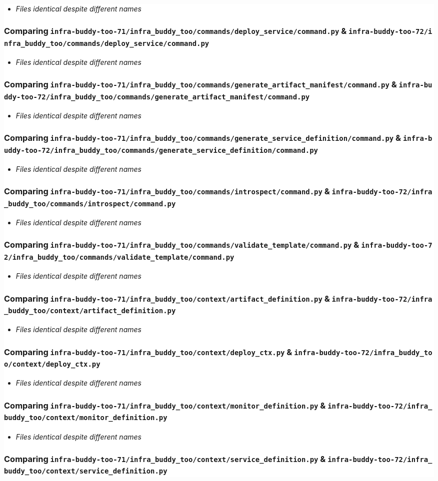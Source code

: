  * *Files identical despite different names*

### Comparing `infra-buddy-too-71/infra_buddy_too/commands/deploy_service/command.py` & `infra-buddy-too-72/infra_buddy_too/commands/deploy_service/command.py`

 * *Files identical despite different names*

### Comparing `infra-buddy-too-71/infra_buddy_too/commands/generate_artifact_manifest/command.py` & `infra-buddy-too-72/infra_buddy_too/commands/generate_artifact_manifest/command.py`

 * *Files identical despite different names*

### Comparing `infra-buddy-too-71/infra_buddy_too/commands/generate_service_definition/command.py` & `infra-buddy-too-72/infra_buddy_too/commands/generate_service_definition/command.py`

 * *Files identical despite different names*

### Comparing `infra-buddy-too-71/infra_buddy_too/commands/introspect/command.py` & `infra-buddy-too-72/infra_buddy_too/commands/introspect/command.py`

 * *Files identical despite different names*

### Comparing `infra-buddy-too-71/infra_buddy_too/commands/validate_template/command.py` & `infra-buddy-too-72/infra_buddy_too/commands/validate_template/command.py`

 * *Files identical despite different names*

### Comparing `infra-buddy-too-71/infra_buddy_too/context/artifact_definition.py` & `infra-buddy-too-72/infra_buddy_too/context/artifact_definition.py`

 * *Files identical despite different names*

### Comparing `infra-buddy-too-71/infra_buddy_too/context/deploy_ctx.py` & `infra-buddy-too-72/infra_buddy_too/context/deploy_ctx.py`

 * *Files identical despite different names*

### Comparing `infra-buddy-too-71/infra_buddy_too/context/monitor_definition.py` & `infra-buddy-too-72/infra_buddy_too/context/monitor_definition.py`

 * *Files identical despite different names*

### Comparing `infra-buddy-too-71/infra_buddy_too/context/service_definition.py` & `infra-buddy-too-72/infra_buddy_too/context/service_definition.py`
